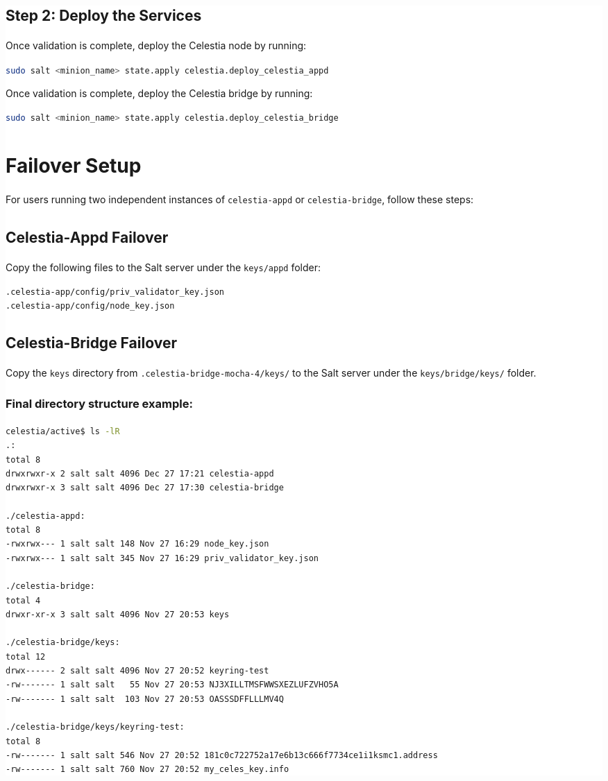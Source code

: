 ## Step 2: Deploy the Services

Once validation is complete, deploy the Celestia node by running:

```bash
sudo salt <minion_name> state.apply celestia.deploy_celestia_appd
```

Once validation is complete, deploy the Celestia bridge by running:

```bash
sudo salt <minion_name> state.apply celestia.deploy_celestia_bridge
```

# Failover Setup

For users running two independent instances of `celestia-appd` or `celestia-bridge`, follow these steps:

## Celestia-Appd Failover

Copy the following files to the Salt server under the `keys/appd` folder:

```bash
.celestia-app/config/priv_validator_key.json
.celestia-app/config/node_key.json
```

## Celestia-Bridge Failover

Copy the `keys` directory from `.celestia-bridge-mocha-4/keys/` to the Salt server under the `keys/bridge/keys/` folder.

### Final directory structure example:
```bash
celestia/active$ ls -lR
.:
total 8
drwxrwxr-x 2 salt salt 4096 Dec 27 17:21 celestia-appd
drwxrwxr-x 3 salt salt 4096 Dec 27 17:30 celestia-bridge

./celestia-appd:
total 8
-rwxrwx--- 1 salt salt 148 Nov 27 16:29 node_key.json
-rwxrwx--- 1 salt salt 345 Nov 27 16:29 priv_validator_key.json

./celestia-bridge:
total 4
drwxr-xr-x 3 salt salt 4096 Nov 27 20:53 keys

./celestia-bridge/keys:
total 12
drwx------ 2 salt salt 4096 Nov 27 20:52 keyring-test
-rw------- 1 salt salt   55 Nov 27 20:53 NJ3XILLTMSFWWSXEZLUFZVHO5A
-rw------- 1 salt salt  103 Nov 27 20:53 OASSSDFFLLLMV4Q

./celestia-bridge/keys/keyring-test:
total 8
-rw------- 1 salt salt 546 Nov 27 20:52 181c0c722752a17e6b13c666f7734ce1i1ksmc1.address
-rw------- 1 salt salt 760 Nov 27 20:52 my_celes_key.info
```
